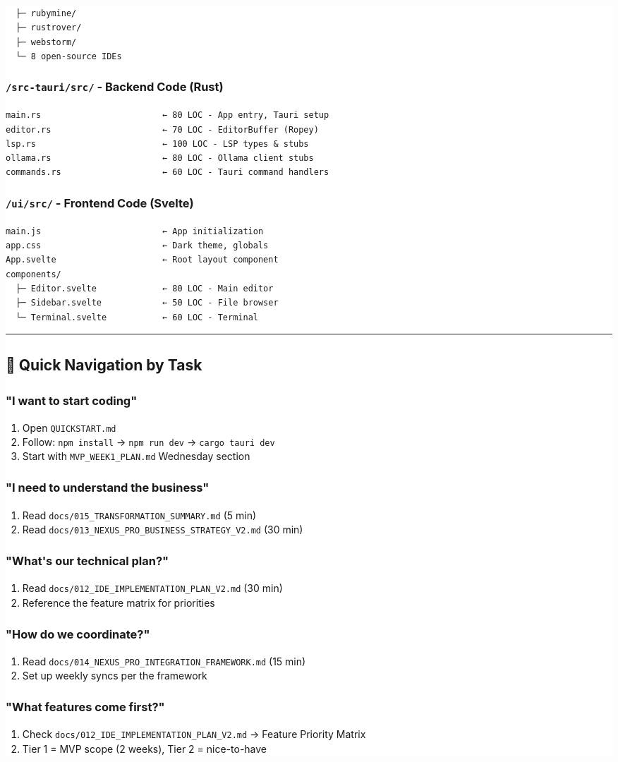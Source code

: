 ```
  ├─ rubymine/
  ├─ rustrover/
  ├─ webstorm/
  └─ 8 open-source IDEs
```

### `/src-tauri/src/` - Backend Code (Rust)
```
main.rs                        ← 80 LOC - App entry, Tauri setup
editor.rs                      ← 70 LOC - EditorBuffer (Ropey)
lsp.rs                         ← 100 LOC - LSP types & stubs
ollama.rs                      ← 80 LOC - Ollama client stubs
commands.rs                    ← 60 LOC - Tauri command handlers
```

### `/ui/src/` - Frontend Code (Svelte)
```
main.js                        ← App initialization
app.css                        ← Dark theme, globals
App.svelte                     ← Root layout component
components/
  ├─ Editor.svelte             ← 80 LOC - Main editor
  ├─ Sidebar.svelte            ← 50 LOC - File browser
  └─ Terminal.svelte           ← 60 LOC - Terminal
```

---

## 🚀 Quick Navigation by Task

### "I want to start coding"
1. Open `QUICKSTART.md`
2. Follow: `npm install` → `npm run dev` → `cargo tauri dev`
3. Start with `MVP_WEEK1_PLAN.md` Wednesday section

### "I need to understand the business"
1. Read `docs/015_TRANSFORMATION_SUMMARY.md` (5 min)
2. Read `docs/013_NEXUS_PRO_BUSINESS_STRATEGY_V2.md` (30 min)

### "What's our technical plan?"
1. Read `docs/012_IDE_IMPLEMENTATION_PLAN_V2.md` (30 min)
2. Reference the feature matrix for priorities

### "How do we coordinate?"
1. Read `docs/014_NEXUS_PRO_INTEGRATION_FRAMEWORK.md` (15 min)
2. Set up weekly syncs per the framework

### "What features come first?"
1. Check `docs/012_IDE_IMPLEMENTATION_PLAN_V2.md` → Feature Priority Matrix
2. Tier 1 = MVP scope (2 weeks), Tier 2 = nice-to-have
